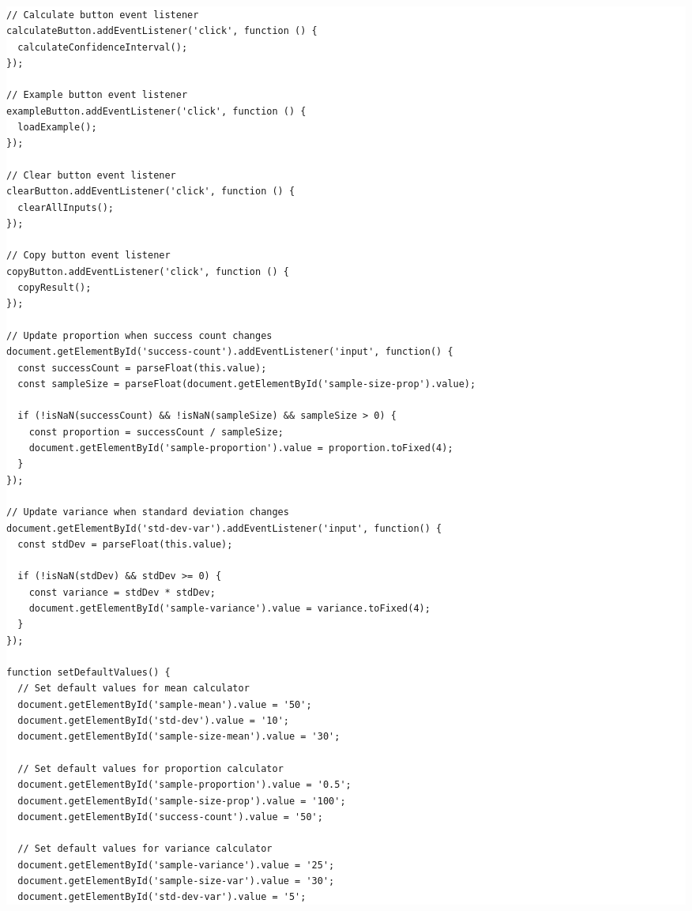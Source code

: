     // Calculate button event listener
    calculateButton.addEventListener('click', function () {
      calculateConfidenceInterval();
    });

    // Example button event listener
    exampleButton.addEventListener('click', function () {
      loadExample();
    });

    // Clear button event listener
    clearButton.addEventListener('click', function () {
      clearAllInputs();
    });

    // Copy button event listener
    copyButton.addEventListener('click', function () {
      copyResult();
    });

    // Update proportion when success count changes
    document.getElementById('success-count').addEventListener('input', function() {
      const successCount = parseFloat(this.value);
      const sampleSize = parseFloat(document.getElementById('sample-size-prop').value);
      
      if (!isNaN(successCount) && !isNaN(sampleSize) && sampleSize > 0) {
        const proportion = successCount / sampleSize;
        document.getElementById('sample-proportion').value = proportion.toFixed(4);
      }
    });

    // Update variance when standard deviation changes
    document.getElementById('std-dev-var').addEventListener('input', function() {
      const stdDev = parseFloat(this.value);
      
      if (!isNaN(stdDev) && stdDev >= 0) {
        const variance = stdDev * stdDev;
        document.getElementById('sample-variance').value = variance.toFixed(4);
      }
    });

    function setDefaultValues() {
      // Set default values for mean calculator
      document.getElementById('sample-mean').value = '50';
      document.getElementById('std-dev').value = '10';
      document.getElementById('sample-size-mean').value = '30';
      
      // Set default values for proportion calculator
      document.getElementById('sample-proportion').value = '0.5';
      document.getElementById('sample-size-prop').value = '100';
      document.getElementById('success-count').value = '50';
      
      // Set default values for variance calculator
      document.getElementById('sample-variance').value = '25';
      document.getElementById('sample-size-var').value = '30';
      document.getElementById('std-dev-var').value = '5';
      